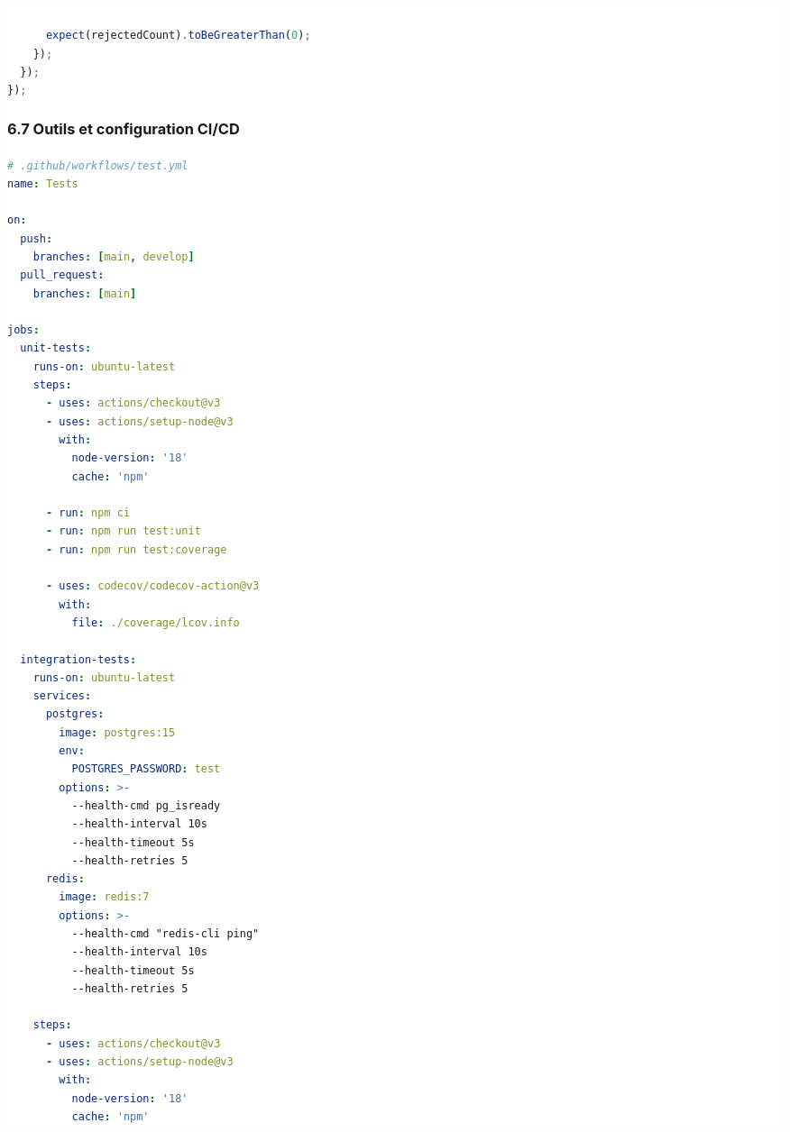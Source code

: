 ```typescript
      
      expect(rejectedCount).toBeGreaterThan(0);
    });
  });
});
```

### 6.7 Outils et configuration CI/CD

```yaml
# .github/workflows/test.yml
name: Tests

on:
  push:
    branches: [main, develop]
  pull_request:
    branches: [main]

jobs:
  unit-tests:
    runs-on: ubuntu-latest
    steps:
      - uses: actions/checkout@v3
      - uses: actions/setup-node@v3
        with:
          node-version: '18'
          cache: 'npm'
      
      - run: npm ci
      - run: npm run test:unit
      - run: npm run test:coverage
      
      - uses: codecov/codecov-action@v3
        with:
          file: ./coverage/lcov.info
  
  integration-tests:
    runs-on: ubuntu-latest
    services:
      postgres:
        image: postgres:15
        env:
          POSTGRES_PASSWORD: test
        options: >-
          --health-cmd pg_isready
          --health-interval 10s
          --health-timeout 5s
          --health-retries 5
      redis:
        image: redis:7
        options: >-
          --health-cmd "redis-cli ping"
          --health-interval 10s
          --health-timeout 5s
          --health-retries 5
    
    steps:
      - uses: actions/checkout@v3
      - uses: actions/setup-node@v3
        with:
          node-version: '18'
          cache: 'npm'
```